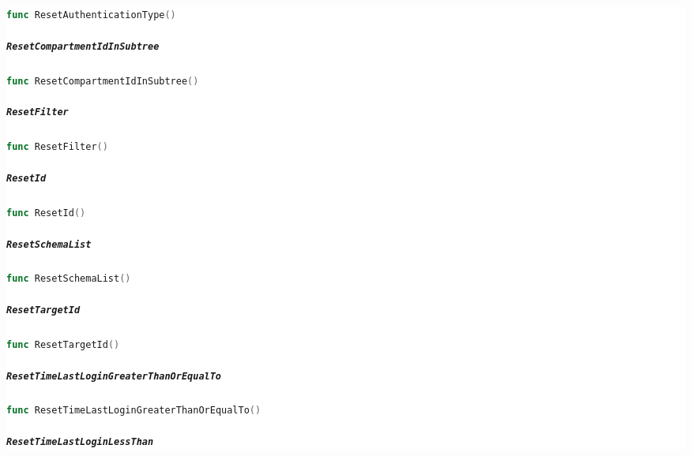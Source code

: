 ```go
func ResetAuthenticationType()
```

##### `ResetCompartmentIdInSubtree` <a name="ResetCompartmentIdInSubtree" id="rhizo-co-terraform-provider-oci.dataOciDataSafeUserAssessmentUsers.DataOciDataSafeUserAssessmentUsers.resetCompartmentIdInSubtree"></a>

```go
func ResetCompartmentIdInSubtree()
```

##### `ResetFilter` <a name="ResetFilter" id="rhizo-co-terraform-provider-oci.dataOciDataSafeUserAssessmentUsers.DataOciDataSafeUserAssessmentUsers.resetFilter"></a>

```go
func ResetFilter()
```

##### `ResetId` <a name="ResetId" id="rhizo-co-terraform-provider-oci.dataOciDataSafeUserAssessmentUsers.DataOciDataSafeUserAssessmentUsers.resetId"></a>

```go
func ResetId()
```

##### `ResetSchemaList` <a name="ResetSchemaList" id="rhizo-co-terraform-provider-oci.dataOciDataSafeUserAssessmentUsers.DataOciDataSafeUserAssessmentUsers.resetSchemaList"></a>

```go
func ResetSchemaList()
```

##### `ResetTargetId` <a name="ResetTargetId" id="rhizo-co-terraform-provider-oci.dataOciDataSafeUserAssessmentUsers.DataOciDataSafeUserAssessmentUsers.resetTargetId"></a>

```go
func ResetTargetId()
```

##### `ResetTimeLastLoginGreaterThanOrEqualTo` <a name="ResetTimeLastLoginGreaterThanOrEqualTo" id="rhizo-co-terraform-provider-oci.dataOciDataSafeUserAssessmentUsers.DataOciDataSafeUserAssessmentUsers.resetTimeLastLoginGreaterThanOrEqualTo"></a>

```go
func ResetTimeLastLoginGreaterThanOrEqualTo()
```

##### `ResetTimeLastLoginLessThan` <a name="ResetTimeLastLoginLessThan" id="rhizo-co-terraform-provider-oci.dataOciDataSafeUserAssessmentUsers.DataOciDataSafeUserAssessmentUsers.resetTimeLastLoginLessThan"></a>
